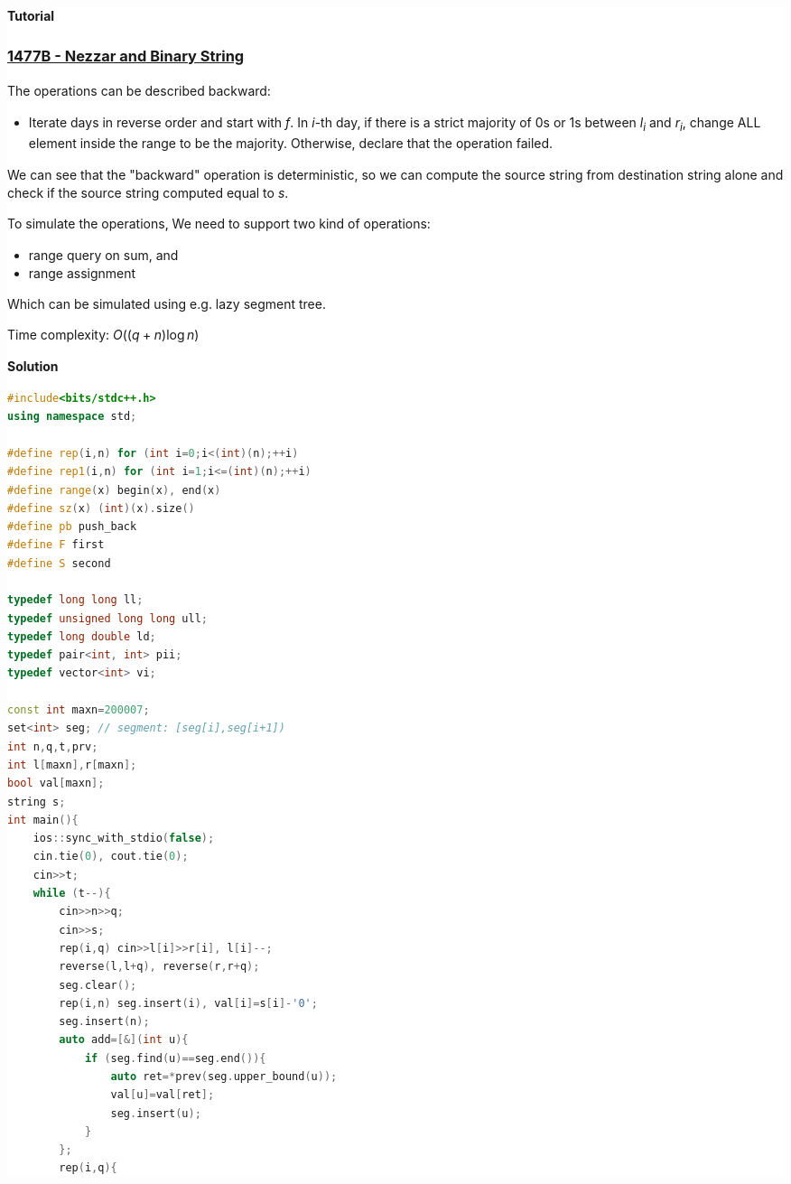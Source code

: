  **Tutorial**
### [1477B - Nezzar and Binary String](https://codeforces.com/contest/1477/problem/B "Codeforces Round 698 (Div. 1)")

The operations can be described backward: 

* Iterate days in reverse order and start with $f$. In $i$-th day, if there is a strict majority of $0$s or $1$s between $l_i$ and $r_i$, change ALL element inside the range to be the majority. Otherwise, declare that the operation failed.

We can see that the "backward" operation is deterministic, so we can compute the source string from destination string alone and check if the source string computed equal to $s$.

To simulate the operations, We need to support two kind of operations: 

* range query on sum, and
* range assignment

Which can be simulated using e.g. lazy segment tree.

Time complexity: $O((q + n) \log{n})$

 **Solution**
```cpp
#include<bits/stdc++.h>
using namespace std;
 
#define rep(i,n) for (int i=0;i<(int)(n);++i)
#define rep1(i,n) for (int i=1;i<=(int)(n);++i)
#define range(x) begin(x), end(x)
#define sz(x) (int)(x).size()
#define pb push_back
#define F first
#define S second
 
typedef long long ll;
typedef unsigned long long ull;
typedef long double ld;
typedef pair<int, int> pii;
typedef vector<int> vi;
 
const int maxn=200007;
set<int> seg; // segment: [seg[i],seg[i+1])
int n,q,t,prv;
int l[maxn],r[maxn];
bool val[maxn];
string s;
int main(){
    ios::sync_with_stdio(false);
    cin.tie(0), cout.tie(0);
    cin>>t;
    while (t--){
        cin>>n>>q;
        cin>>s;
        rep(i,q) cin>>l[i]>>r[i], l[i]--;
        reverse(l,l+q), reverse(r,r+q);
        seg.clear();
        rep(i,n) seg.insert(i), val[i]=s[i]-'0';
        seg.insert(n);
        auto add=[&](int u){
            if (seg.find(u)==seg.end()){
                auto ret=*prev(seg.upper_bound(u));
                val[u]=val[ret];
                seg.insert(u);
            }
        };
        rep(i,q){
```